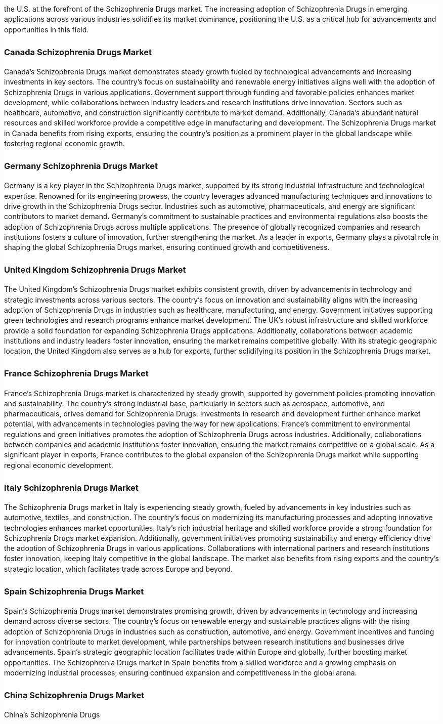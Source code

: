 the U.S. at the forefront of the Schizophrenia Drugs market. The increasing adoption of Schizophrenia Drugs in emerging applications across various industries solidifies its market dominance, positioning the U.S. as a critical hub for advancements and opportunities in this field.</p><h3>Canada Schizophrenia Drugs Market</h3><p>Canada&rsquo;s Schizophrenia Drugs market demonstrates steady growth fueled by technological advancements and increasing investments in key sectors. The country&rsquo;s focus on sustainability and renewable energy initiatives aligns well with the adoption of Schizophrenia Drugs in various applications. Government support through funding and favorable policies enhances market development, while collaborations between industry leaders and research institutions drive innovation. Sectors such as healthcare, automotive, and construction significantly contribute to market demand. Additionally, Canada&rsquo;s abundant natural resources and skilled workforce provide a competitive edge in manufacturing and development. The Schizophrenia Drugs market in Canada benefits from rising exports, ensuring the country&rsquo;s position as a prominent player in the global landscape while fostering regional economic growth.</p><h3>Germany Schizophrenia Drugs Market</h3><p>Germany is a key player in the Schizophrenia Drugs market, supported by its strong industrial infrastructure and technological expertise. Renowned for its engineering prowess, the country leverages advanced manufacturing techniques and innovations to drive growth in the Schizophrenia Drugs sector. Industries such as automotive, pharmaceuticals, and energy are significant contributors to market demand. Germany&rsquo;s commitment to sustainable practices and environmental regulations also boosts the adoption of Schizophrenia Drugs across multiple applications. The presence of globally recognized companies and research institutions fosters a culture of innovation, further strengthening the market. As a leader in exports, Germany plays a pivotal role in shaping the global Schizophrenia Drugs market, ensuring continued growth and competitiveness.</p><h3>United Kingdom Schizophrenia Drugs Market</h3><p>The United Kingdom&rsquo;s Schizophrenia Drugs market exhibits consistent growth, driven by advancements in technology and strategic investments across various sectors. The country&rsquo;s focus on innovation and sustainability aligns with the increasing adoption of Schizophrenia Drugs in industries such as healthcare, manufacturing, and energy. Government initiatives supporting green technologies and research programs enhance market development. The UK&rsquo;s robust infrastructure and skilled workforce provide a solid foundation for expanding Schizophrenia Drugs applications. Additionally, collaborations between academic institutions and industry leaders foster innovation, ensuring the market remains competitive globally. With its strategic geographic location, the United Kingdom also serves as a hub for exports, further solidifying its position in the Schizophrenia Drugs market.</p><h3>France Schizophrenia Drugs Market</h3><p>France&rsquo;s Schizophrenia Drugs market is characterized by steady growth, supported by government policies promoting innovation and sustainability. The country&rsquo;s strong industrial base, particularly in sectors such as aerospace, automotive, and pharmaceuticals, drives demand for Schizophrenia Drugs. Investments in research and development further enhance market potential, with advancements in technologies paving the way for new applications. France&rsquo;s commitment to environmental regulations and green initiatives promotes the adoption of Schizophrenia Drugs across industries. Additionally, collaborations between companies and academic institutions foster innovation, ensuring the market remains competitive on a global scale. As a significant player in exports, France contributes to the global expansion of the Schizophrenia Drugs market while supporting regional economic development.</p><h3>Italy Schizophrenia Drugs Market</h3><p>The Schizophrenia Drugs market in Italy is experiencing steady growth, fueled by advancements in key industries such as automotive, textiles, and construction. The country&rsquo;s focus on modernizing its manufacturing processes and adopting innovative technologies enhances market opportunities. Italy&rsquo;s rich industrial heritage and skilled workforce provide a strong foundation for Schizophrenia Drugs market expansion. Additionally, government initiatives promoting sustainability and energy efficiency drive the adoption of Schizophrenia Drugs in various applications. Collaborations with international partners and research institutions foster innovation, keeping Italy competitive in the global landscape. The market also benefits from rising exports and the country&rsquo;s strategic location, which facilitates trade across Europe and beyond.</p><h3>Spain Schizophrenia Drugs Market</h3><p>Spain&rsquo;s Schizophrenia Drugs market demonstrates promising growth, driven by advancements in technology and increasing demand across diverse sectors. The country&rsquo;s focus on renewable energy and sustainable practices aligns with the rising adoption of Schizophrenia Drugs in industries such as construction, automotive, and energy. Government incentives and funding for innovation contribute to market development, while partnerships between research institutions and businesses drive advancements. Spain&rsquo;s strategic geographic location facilitates trade within Europe and globally, further boosting market opportunities. The Schizophrenia Drugs market in Spain benefits from a skilled workforce and a growing emphasis on modernizing industrial processes, ensuring continued expansion and competitiveness in the global arena.</p><h3>China Schizophrenia Drugs Market</h3><p>China&rsquo;s Schizophrenia Drugs